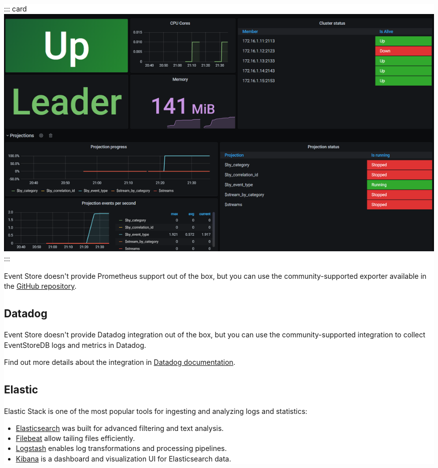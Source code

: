 ::: card
![Grafana dashboard](./images/grafana.png)
:::

Event Store doesn't provide Prometheus support out of the box, but you can use the community-supported
exporter available in the [GitHub repository](https://github.com/marcinbudny/eventstore_exporter).

## Datadog

Event Store doesn't provide Datadog integration out of the box, but you can use the community-supported
integration to collect EventStoreDB logs and metrics in Datadog.

Find out more details about the integration
in [Datadog documentation](https://docs.datadoghq.com/integrations/eventstore/).


[Vector]: https://vector.dev/docs/

[EventStoreDB source]: https://vector.dev/docs/reference/configuration/sources/eventstoredb_metrics/

[file source]: https://vector.dev/docs/reference/configuration/sources/file/

[many different sinks]: https://vector.dev/docs/reference/configuration/sinks/

[Console]: https://vector.dev/docs/reference/configuration/sinks/console/

## Elastic

Elastic Stack is one of the most popular tools for ingesting and analyzing logs and statistics:
- [Elasticsearch](https://www.elastic.co/guide/en/elasticsearch/reference/8.2/index.html) was built for advanced filtering and text analysis. 
- [Filebeat](https://www.elastic.co/guide/en/beats/filebeat/8.2/index.html) allow tailing files efficiently. 
- [Logstash](https://www.elastic.co/guide/en/logstash/current/getting-started-with-logstash.html) enables log transformations and processing pipelines. 
- [Kibana](https://www.elastic.co/guide/en/kibana/8.2/index.html) is a dashboard and visualization UI for Elasticsearch data.
